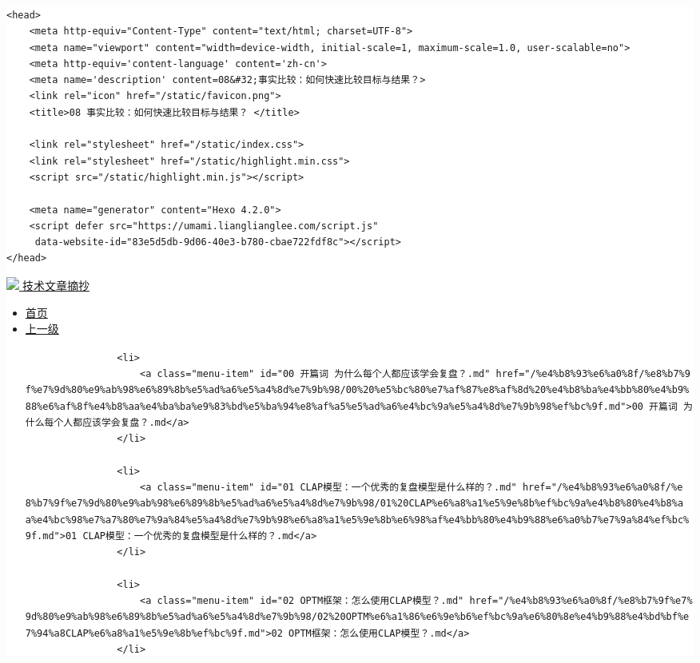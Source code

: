 <!DOCTYPE html>
<html xmlns="http://www.w3.org/1999/xhtml">

<head>

    <head>
        <meta http-equiv="Content-Type" content="text/html; charset=UTF-8">
        <meta name="viewport" content="width=device-width, initial-scale=1, maximum-scale=1.0, user-scalable=no">
        <meta http-equiv='content-language' content='zh-cn'>
        <meta name='description' content=08&#32;事实比较：如何快速比较目标与结果？>
        <link rel="icon" href="/static/favicon.png">
        <title>08 事实比较：如何快速比较目标与结果？ </title>
        
        <link rel="stylesheet" href="/static/index.css">
        <link rel="stylesheet" href="/static/highlight.min.css">
        <script src="/static/highlight.min.js"></script>
        
        <meta name="generator" content="Hexo 4.2.0">
        <script defer src="https://umami.lianglianglee.com/script.js"
         data-website-id="83e5d5db-9d06-40e3-b780-cbae722fdf8c"></script>
    </head>

<body>
    <div class="book-container">
        <div class="book-sidebar">
            <div class="book-brand">
                <a href="/">
                    <img src="/static/favicon.png">
                    <span>技术文章摘抄</span>
                </a>
            </div>
            <div class="book-menu uncollapsible">
                <ul class="uncollapsible">
                    <li><a href="/" class="current-tab">首页</a></li>
                    <li><a href="../">上一级</a></li>
                </ul>
                <ul class="uncollapsible">
                    
                    <li>
                        <a class="menu-item" id="00 开篇词 为什么每个人都应该学会复盘？.md" href="/%e4%b8%93%e6%a0%8f/%e8%b7%9f%e7%9d%80%e9%ab%98%e6%89%8b%e5%ad%a6%e5%a4%8d%e7%9b%98/00%20%e5%bc%80%e7%af%87%e8%af%8d%20%e4%b8%ba%e4%bb%80%e4%b9%88%e6%af%8f%e4%b8%aa%e4%ba%ba%e9%83%bd%e5%ba%94%e8%af%a5%e5%ad%a6%e4%bc%9a%e5%a4%8d%e7%9b%98%ef%bc%9f.md">00 开篇词 为什么每个人都应该学会复盘？.md</a>
                    </li>
                    
                    <li>
                        <a class="menu-item" id="01 CLAP模型：一个优秀的复盘模型是什么样的？.md" href="/%e4%b8%93%e6%a0%8f/%e8%b7%9f%e7%9d%80%e9%ab%98%e6%89%8b%e5%ad%a6%e5%a4%8d%e7%9b%98/01%20CLAP%e6%a8%a1%e5%9e%8b%ef%bc%9a%e4%b8%80%e4%b8%aa%e4%bc%98%e7%a7%80%e7%9a%84%e5%a4%8d%e7%9b%98%e6%a8%a1%e5%9e%8b%e6%98%af%e4%bb%80%e4%b9%88%e6%a0%b7%e7%9a%84%ef%bc%9f.md">01 CLAP模型：一个优秀的复盘模型是什么样的？.md</a>
                    </li>
                    
                    <li>
                        <a class="menu-item" id="02 OPTM框架：怎么使用CLAP模型？.md" href="/%e4%b8%93%e6%a0%8f/%e8%b7%9f%e7%9d%80%e9%ab%98%e6%89%8b%e5%ad%a6%e5%a4%8d%e7%9b%98/02%20OPTM%e6%a1%86%e6%9e%b6%ef%bc%9a%e6%80%8e%e4%b9%88%e4%bd%bf%e7%94%a8CLAP%e6%a8%a1%e5%9e%8b%ef%bc%9f.md">02 OPTM框架：怎么使用CLAP模型？.md</a>
                    </li>
                    